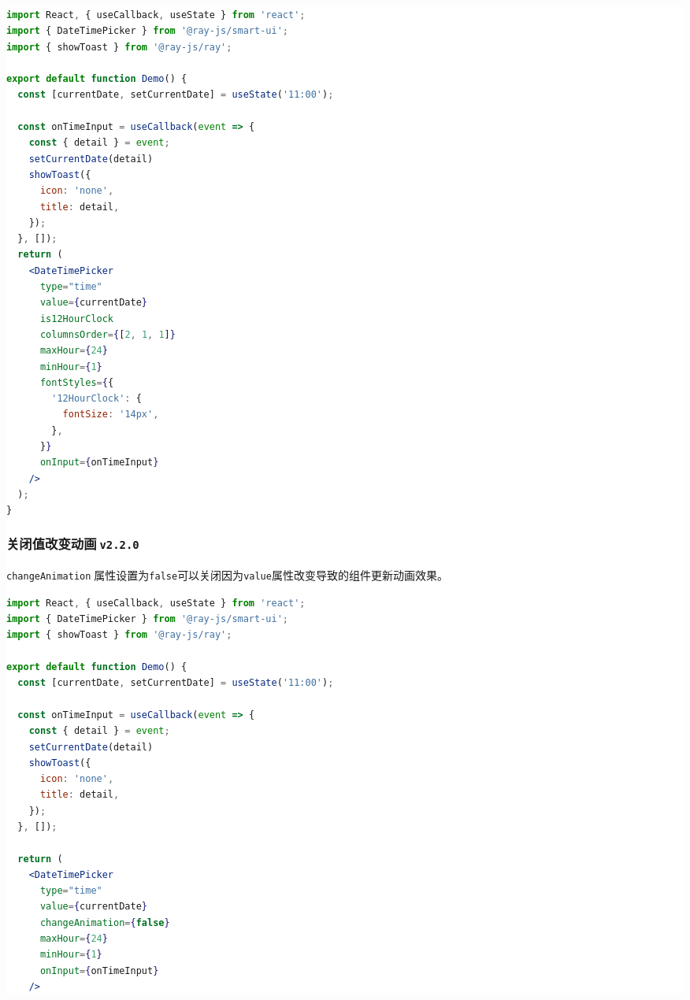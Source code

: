 ```jsx
import React, { useCallback, useState } from 'react';
import { DateTimePicker } from '@ray-js/smart-ui';
import { showToast } from '@ray-js/ray';

export default function Demo() {
  const [currentDate, setCurrentDate] = useState('11:00');

  const onTimeInput = useCallback(event => {
    const { detail } = event;
    setCurrentDate(detail)
    showToast({
      icon: 'none',
      title: detail,
    });
  }, []);
  return (
    <DateTimePicker 
      type="time" 
      value={currentDate}
      is12HourClock
      columnsOrder={[2, 1, 1]}
      maxHour={24}
      minHour={1}
      fontStyles={{
        '12HourClock': {
          fontSize: '14px',
        },
      }}
      onInput={onTimeInput} 
    />
  );
}
```

### 关闭值改变动画 `v2.2.0`

`changeAnimation` 属性设置为`false`可以关闭因为`value`属性改变导致的组件更新动画效果。  

```jsx
import React, { useCallback, useState } from 'react';
import { DateTimePicker } from '@ray-js/smart-ui';
import { showToast } from '@ray-js/ray';

export default function Demo() {
  const [currentDate, setCurrentDate] = useState('11:00');

  const onTimeInput = useCallback(event => {
    const { detail } = event;
    setCurrentDate(detail)
    showToast({
      icon: 'none',
      title: detail,
    });
  }, []);

  return (
    <DateTimePicker 
      type="time" 
      value={currentDate}
      changeAnimation={false}
      maxHour={24}
      minHour={1}
      onInput={onTimeInput} 
    />
```